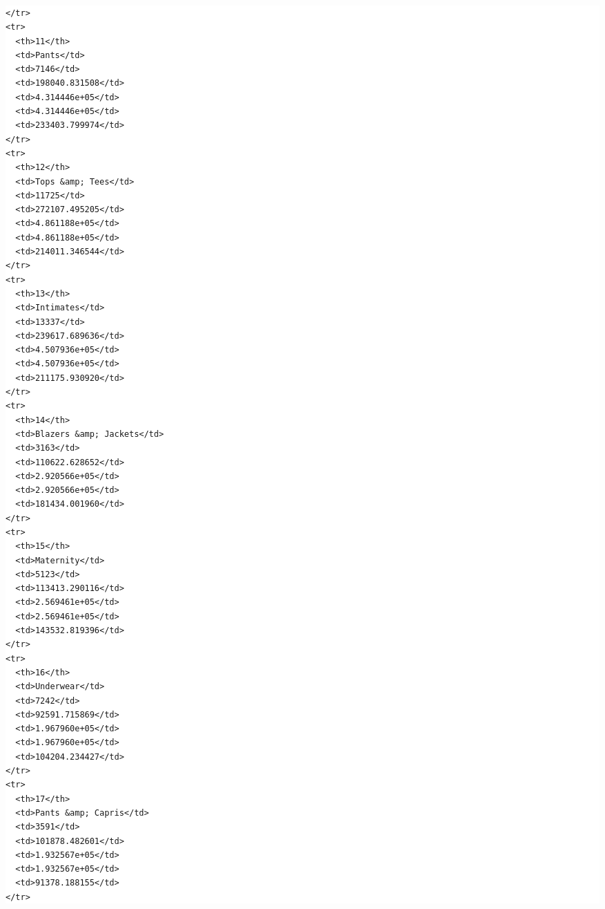     </tr>
    <tr>
      <th>11</th>
      <td>Pants</td>
      <td>7146</td>
      <td>198040.831508</td>
      <td>4.314446e+05</td>
      <td>4.314446e+05</td>
      <td>233403.799974</td>
    </tr>
    <tr>
      <th>12</th>
      <td>Tops &amp; Tees</td>
      <td>11725</td>
      <td>272107.495205</td>
      <td>4.861188e+05</td>
      <td>4.861188e+05</td>
      <td>214011.346544</td>
    </tr>
    <tr>
      <th>13</th>
      <td>Intimates</td>
      <td>13337</td>
      <td>239617.689636</td>
      <td>4.507936e+05</td>
      <td>4.507936e+05</td>
      <td>211175.930920</td>
    </tr>
    <tr>
      <th>14</th>
      <td>Blazers &amp; Jackets</td>
      <td>3163</td>
      <td>110622.628652</td>
      <td>2.920566e+05</td>
      <td>2.920566e+05</td>
      <td>181434.001960</td>
    </tr>
    <tr>
      <th>15</th>
      <td>Maternity</td>
      <td>5123</td>
      <td>113413.290116</td>
      <td>2.569461e+05</td>
      <td>2.569461e+05</td>
      <td>143532.819396</td>
    </tr>
    <tr>
      <th>16</th>
      <td>Underwear</td>
      <td>7242</td>
      <td>92591.715869</td>
      <td>1.967960e+05</td>
      <td>1.967960e+05</td>
      <td>104204.234427</td>
    </tr>
    <tr>
      <th>17</th>
      <td>Pants &amp; Capris</td>
      <td>3591</td>
      <td>101878.482601</td>
      <td>1.932567e+05</td>
      <td>1.932567e+05</td>
      <td>91378.188155</td>
    </tr>